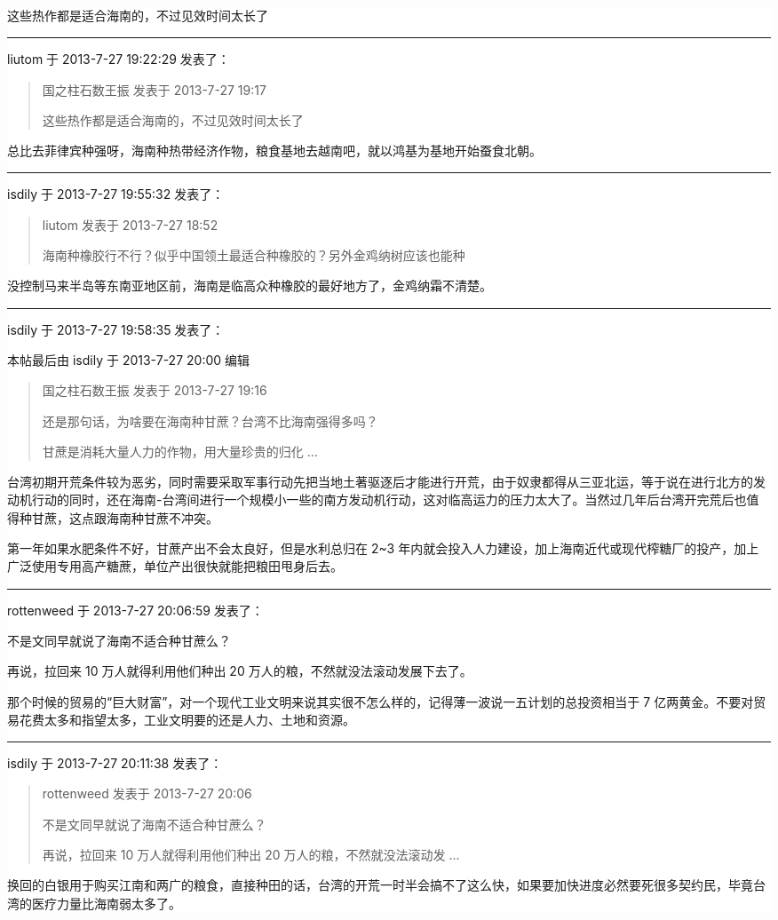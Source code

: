 这些热作都是适合海南的，不过见效时间太长了

---

liutom 于 2013-7-27 19:22:29 发表了：

> 国之柱石数王振 发表于 2013-7-27 19:17
>
> 这些热作都是适合海南的，不过见效时间太长了

总比去菲律宾种强呀，海南种热带经济作物，粮食基地去越南吧，就以鸿基为基地开始蚕食北朝。

---

isdily 于 2013-7-27 19:55:32 发表了：

> liutom 发表于 2013-7-27 18:52
>
> 海南种橡胶行不行？似乎中国领土最适合种橡胶的？另外金鸡纳树应该也能种

没控制马来半岛等东南亚地区前，海南是临高众种橡胶的最好地方了，金鸡纳霜不清楚。

---

isdily 于 2013-7-27 19:58:35 发表了：

本帖最后由 isdily 于 2013-7-27 20:00 编辑

> 国之柱石数王振 发表于 2013-7-27 19:16
>
> 还是那句话，为啥要在海南种甘蔗？台湾不比海南强得多吗？
>
> 甘蔗是消耗大量人力的作物，用大量珍贵的归化 ...

台湾初期开荒条件较为恶劣，同时需要采取军事行动先把当地土著驱逐后才能进行开荒，由于奴隶都得从三亚北运，等于说在进行北方的发动机行动的同时，还在海南-台湾间进行一个规模小一些的南方发动机行动，这对临高运力的压力太大了。当然过几年后台湾开完荒后也值得种甘蔗，这点跟海南种甘蔗不冲突。

第一年如果水肥条件不好，甘蔗产出不会太良好，但是水利总归在 2~3 年内就会投入人力建设，加上海南近代或现代榨糖厂的投产，加上广泛使用专用高产糖蔗，单位产出很快就能把粮田甩身后去。

---

rottenweed 于 2013-7-27 20:06:59 发表了：

不是文同早就说了海南不适合种甘蔗么？

再说，拉回来 10 万人就得利用他们种出 20 万人的粮，不然就没法滚动发展下去了。

那个时候的贸易的“巨大财富”，对一个现代工业文明来说其实很不怎么样的，记得薄一波说一五计划的总投资相当于 7 亿两黄金。不要对贸易花费太多和指望太多，工业文明要的还是人力、土地和资源。

---

isdily 于 2013-7-27 20:11:38 发表了：

> rottenweed 发表于 2013-7-27 20:06
>
> 不是文同早就说了海南不适合种甘蔗么？
>
> 再说，拉回来 10 万人就得利用他们种出 20 万人的粮，不然就没法滚动发 ...

换回的白银用于购买江南和两广的粮食，直接种田的话，台湾的开荒一时半会搞不了这么快，如果要加快进度必然要死很多契约民，毕竟台湾的医疗力量比海南弱太多了。
